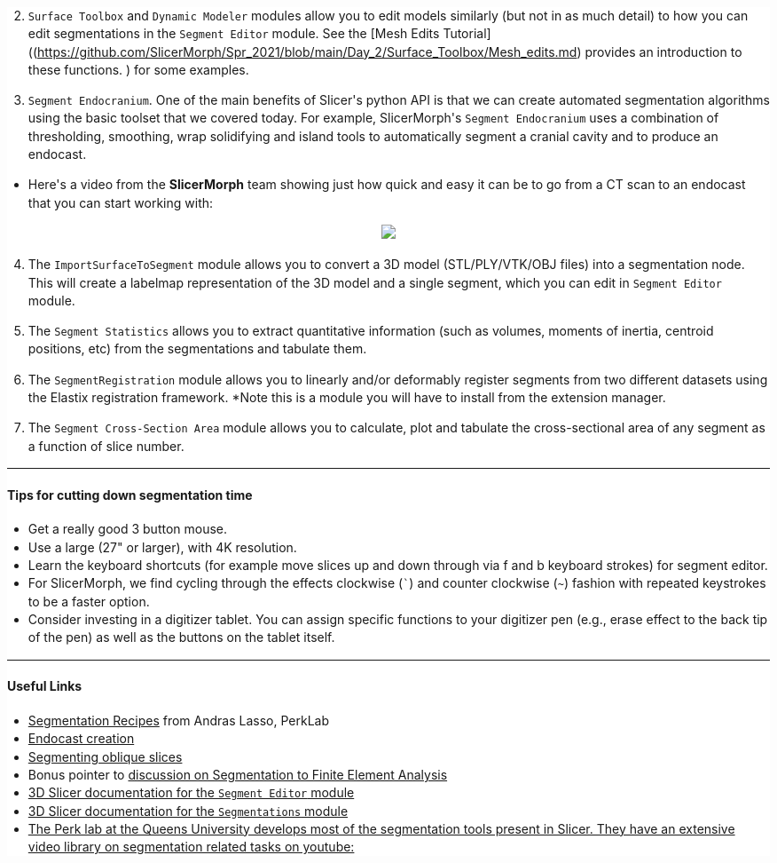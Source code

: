 2. `Surface Toolbox` and `Dynamic Modeler` modules allow you to edit models similarly (but not in as much detail) to  how you can edit segmentations in the `Segment Editor` module. See the [Mesh Edits Tutorial]((https://github.com/SlicerMorph/Spr_2021/blob/main/Day_2/Surface_Toolbox/Mesh_edits.md) provides an introduction to these functions. 
) for some examples. 

3. `Segment Endocranium`. One of the main benefits of Slicer's python API is that we can create automated segmentation algorithms using the basic toolset that we covered today. For example, SlicerMorph's  `Segment Endocranium` uses a combination of thresholding, smoothing, wrap solidifying and island tools to automatically segment a cranial cavity and to produce an endocast.
  * Here's a video from the **SlicerMorph** team showing just how quick and easy it can be to go from a CT scan to an endocast that you can start working with:

<p align="center">
<a href="https://www.youtube.com/watch?v=EAKN1GMNY98" target="_blank"><img src="http://img.youtube.com/vi/EAKN1GMNY98/0.jpg"/></a>
</p>

4. The `ImportSurfaceToSegment` module allows you to convert a 3D model (STL/PLY/VTK/OBJ files) into a segmentation node. This will create a labelmap representation of the 3D model and a single segment, which you can edit in `Segment Editor` module.

5. The `Segment Statistics` allows you to extract quantitative information (such as volumes, moments of inertia, centroid positions, etc) from the segmentations and tabulate them.

6. The `SegmentRegistration` module allows you to linearly and/or deformably register segments from two different datasets using the Elastix registration framework. *Note this is a module you will have to install from the extension manager. 

7. The `Segment Cross-Section Area` module allows you to calculate, plot and tabulate the cross-sectional area of any segment as a function of slice number. 

------
  
#### Tips for cutting down segmentation time
* Get a really good 3 button mouse.
* Use a large (27" or larger), with 4K resolution. 
* Learn the keyboard shortcuts (for example move slices up and down through via f and b keyboard strokes) for segment editor.  
* For SlicerMorph, we find cycling through the effects clockwise (`` ` ``) and counter clockwise (`` ~ ``) fashion with repeated keystrokes to be a faster option. 
* Consider investing in a digitizer tablet. You can assign specific functions to your digitizer pen (e.g., erase effect to the back tip of the pen) as well as the buttons on the tablet itself. 

------
  
#### Useful Links
* [Segmentation Recipes](https://github.com/lassoan/SlicerSegmentationRecipes) from Andras Lasso, PerkLab
* [Endocast creation](https://slicermorph.github.io/Endocast_creation.html)
* [Segmenting oblique slices](https://lassoan.github.io/SlicerSegmentationRecipes/ObliqueSliceSegmentation/)
* Bonus pointer to [discussion on Segmentation to Finite Element Analysis](https://discourse.slicer.org/t/use-segmentations-in-cad-or-fem-software/1626) 
* [3D Slicer documentation for the `Segment Editor` module](https://slicer.readthedocs.io/en/latest/user_guide/modules/segmenteditor.html)
* [3D Slicer documentation for the `Segmentations` module](https://slicer.readthedocs.io/en/latest/user_guide/modules/segmentations.html)
* [The Perk lab at the Queens University develops most of the segmentation tools present in Slicer. They have an extensive video library on segmentation related tasks on youtube:](https://www.youtube.com/user/PerkLabResearch)

